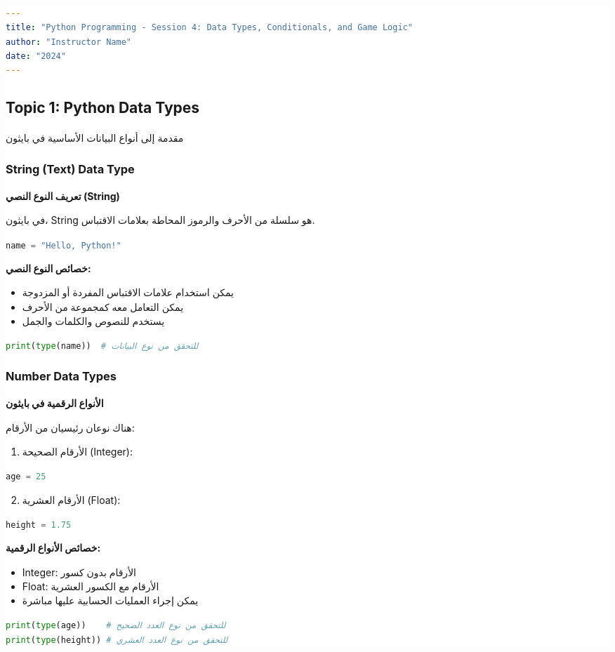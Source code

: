 ```yaml
---
title: "Python Programming - Session 4: Data Types, Conditionals, and Game Logic"
author: "Instructor Name"
date: "2024"
---
```


## Topic 1: Python Data Types

<div class="arabic">
مقدمة إلى أنواع البيانات الأساسية في بايثون
</div>

### String (Text) Data Type

**تعريف النوع النصي (String)**

في بايثون، String هو سلسلة من الأحرف والرموز المحاطة بعلامات الاقتباس.

```python
name = "Hello, Python!"
```

**خصائص النوع النصي:**
- يمكن استخدام علامات الاقتباس المفردة أو المزدوجة
- يمكن التعامل معه كمجموعة من الأحرف
- يستخدم للنصوص والكلمات والجمل

```python
print(type(name))  # للتحقق من نوع البيانات
```

### Number Data Types

**الأنواع الرقمية في بايثون**

هناك نوعان رئيسيان من الأرقام:

1. الأرقام الصحيحة (Integer):
```python
age = 25
```

2. الأرقام العشرية (Float):
```python
height = 1.75
```

**خصائص الأنواع الرقمية:**
- Integer: الأرقام بدون كسور
- Float: الأرقام مع الكسور العشرية
- يمكن إجراء العمليات الحسابية عليها مباشرة

```python
print(type(age))    # للتحقق من نوع العدد الصحيح
print(type(height)) # للتحقق من نوع العدد العشري
```
